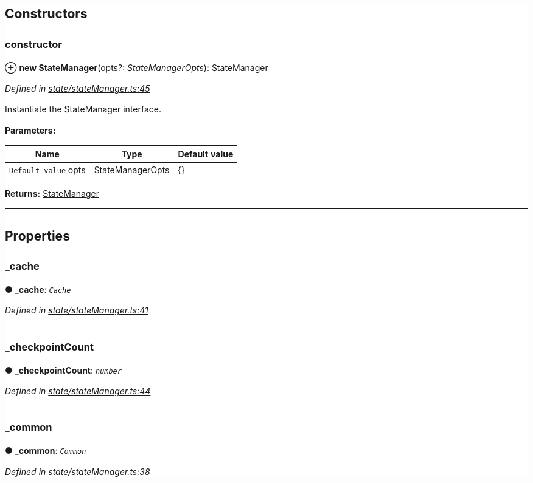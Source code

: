
## Constructors

<a id="constructor"></a>

###  constructor

⊕ **new StateManager**(opts?: *[StateManagerOpts](../interfaces/statemanageropts.md)*): [StateManager](statemanager.md)

*Defined in [state/stateManager.ts:45](https://github.com/ethereumjs/ethereumjs-vm/blob/3e1633c/lib/state/stateManager.ts#L45)*

Instantiate the StateManager interface.

**Parameters:**

| Name | Type | Default value |
| ------ | ------ | ------ |
| `Default value` opts | [StateManagerOpts](../interfaces/statemanageropts.md) |  {} |

**Returns:** [StateManager](statemanager.md)

___

## Properties

<a id="_cache"></a>

###  _cache

**● _cache**: *`Cache`*

*Defined in [state/stateManager.ts:41](https://github.com/ethereumjs/ethereumjs-vm/blob/3e1633c/lib/state/stateManager.ts#L41)*

___
<a id="_checkpointcount"></a>

###  _checkpointCount

**● _checkpointCount**: *`number`*

*Defined in [state/stateManager.ts:44](https://github.com/ethereumjs/ethereumjs-vm/blob/3e1633c/lib/state/stateManager.ts#L44)*

___
<a id="_common"></a>

###  _common

**● _common**: *`Common`*

*Defined in [state/stateManager.ts:38](https://github.com/ethereumjs/ethereumjs-vm/blob/3e1633c/lib/state/stateManager.ts#L38)*
